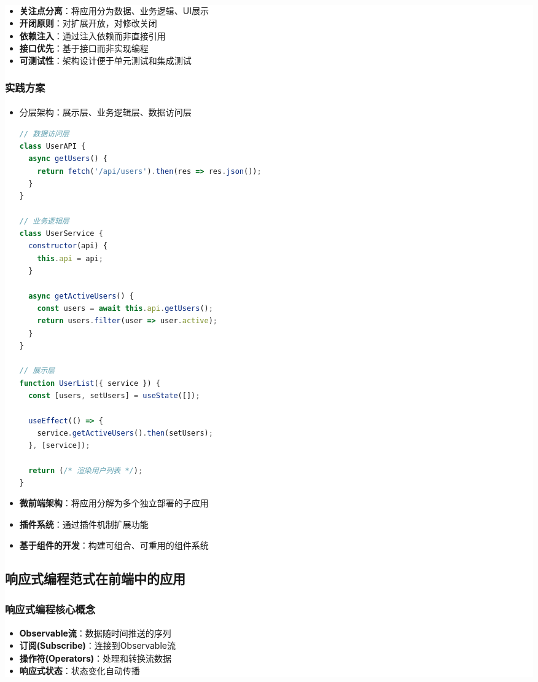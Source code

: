 - **关注点分离**：将应用分为数据、业务逻辑、UI展示
- **开闭原则**：对扩展开放，对修改关闭
- **依赖注入**：通过注入依赖而非直接引用
- **接口优先**：基于接口而非实现编程
- **可测试性**：架构设计便于单元测试和集成测试

### 实践方案

- 分层架构：展示层、业务逻辑层、数据访问层

  ```javascript
  // 数据访问层
  class UserAPI {
    async getUsers() {
      return fetch('/api/users').then(res => res.json());
    }
  }
  
  // 业务逻辑层
  class UserService {
    constructor(api) {
      this.api = api;
    }
    
    async getActiveUsers() {
      const users = await this.api.getUsers();
      return users.filter(user => user.active);
    }
  }
  
  // 展示层
  function UserList({ service }) {
    const [users, setUsers] = useState([]);
    
    useEffect(() => {
      service.getActiveUsers().then(setUsers);
    }, [service]);
    
    return (/* 渲染用户列表 */);
  }
  ```

- **微前端架构**：将应用分解为多个独立部署的子应用

- **插件系统**：通过插件机制扩展功能

- **基于组件的开发**：构建可组合、可重用的组件系统

##  响应式编程范式在前端中的应用

### 响应式编程核心概念

- **Observable流**：数据随时间推送的序列
- **订阅(Subscribe)**：连接到Observable流
- **操作符(Operators)**：处理和转换流数据
- **响应式状态**：状态变化自动传播
